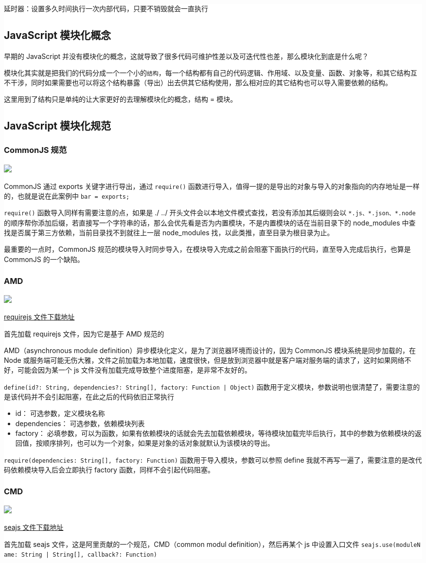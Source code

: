 延时器：设置多久时间执行一次内部代码，只要不销毁就会一直执行

## JavaScript 模块化概念

早期的 JavaScript 并没有模块化的概念，这就导致了很多代码可维护性差以及可迭代性也差，那么模块化到底是什么呢？

模块化其实就是把我们的代码分成一个一个小的`结构`，每一个结构都有自己的代码逻辑、作用域、以及变量、函数、对象等，和其它结构互不干涉，同时如果需要也可以将这个结构暴露（导出）出去供其它结构使用，那么相对应的其它结构也可以导入需要依赖的结构。

这里用到了结构只是单纯的让大家更好的去理解模块化的概念，结构 = 模块。

## JavaScript 模块化规范

### CommonJS 规范

![](https://gitee.com/feng-picgo-images/images/raw/master/img/node/04-CommonJS基本导入导出.png)

CommonJS 通过 exports 关键字进行导出，通过 `require()` 函数进行导入，值得一提的是导出的对象与导入的对象指向的内存地址是一样的，也就是说在此案例中 `bar = exports;`

`require()` 函数导入同样有需要注意的点，如果是 ./ ../ 开头文件会以本地文件模式查找，若没有添加其后缀则会以 `*.js、*.json、*.node` 的顺序帮你添加后缀，若直接写一个字符串的话，那么会优先看是否为内置模块，不是内置模块的话在当前目录下的 node_modules 中查找是否属于第三方依赖，当前目录找不到就往上一层 node_modules 找，以此类推，直至目录为根目录为止。

最重要的一点时，CommonJS 规范的模块导入时同步导入，在模块导入完成之前会阻塞下面执行的代码，直至导入完成后执行，也算是 CommonJS 的一个缺陷。

### AMD

![](https://gitee.com/feng-picgo-images/images/raw/master/img/node/07-AMD规范演练.png)

[requirejs 文件下载地址](https://github.com/requirejs/requirejs/blob/master/require.js)

首先加载 requirejs 文件，因为它是基于 AMD 规范的

AMD（asynchronous module definition）异步模块化定义，是为了浏览器环境而设计的，因为 CommonJS 模块系统是同步加载的，在 Node 或服务端可能无伤大雅，文件之前加载为本地加载，速度很快，但是放到浏览器中就是客户端对服务端的请求了，这时如果网络不好，可能会因为某一个 js 文件没有加载完成导致整个进度阻塞，是非常不友好的。

`define(id?: String, dependencies?: String[], factory: Function | Object)` 函数用于定义模块，参数说明也很清楚了，需要注意的是该代码并不会引起阻塞，在此之后的代码依旧正常执行

- id： 可选参数，定义模块名称
- dependencies： 可选参数，依赖模块列表
- factory： 必填参数，可以为函数，如果有依赖模块的话就会先去加载依赖模块，等待模块加载完毕后执行，其中的参数为依赖模块的返回值，按顺序排列，也可以为一个对象，如果是对象的话对象就默认为该模块的导出。

`require(dependencies: String[], factory: Function)` 函数用于导入模块，参数可以参照 define 我就不再写一遍了，需要注意的是改代码依赖模块导入后会立即执行 factory 函数，同样不会引起代码阻塞。

### CMD

![](https://gitee.com/feng-picgo-images/images/raw/master/img/node/08-CMD规范演练.png)

[seajs 文件下载地址](https://github.com/seajs/seajs/blob/master/dist/sea.js)

首先加载 seajs 文件，这是阿里贡献的一个规范，CMD（common modul definition），然后再某个 js 中设置入口文件 `seajs.use(moduleName: String | String[], callback?: Function)`
